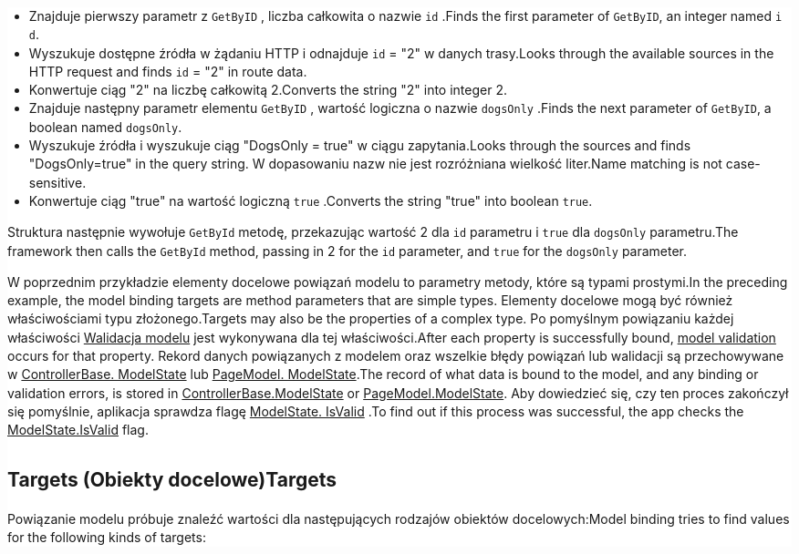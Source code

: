 * <span data-ttu-id="0cad0-393">Znajduje pierwszy parametr z `GetByID` , liczba całkowita o nazwie `id` .</span><span class="sxs-lookup"><span data-stu-id="0cad0-393">Finds the first parameter of `GetByID`, an integer named `id`.</span></span>
* <span data-ttu-id="0cad0-394">Wyszukuje dostępne źródła w żądaniu HTTP i odnajduje `id` = "2" w danych trasy.</span><span class="sxs-lookup"><span data-stu-id="0cad0-394">Looks through the available sources in the HTTP request and finds `id` = "2" in route data.</span></span>
* <span data-ttu-id="0cad0-395">Konwertuje ciąg "2" na liczbę całkowitą 2.</span><span class="sxs-lookup"><span data-stu-id="0cad0-395">Converts the string "2" into integer 2.</span></span>
* <span data-ttu-id="0cad0-396">Znajduje następny parametr elementu `GetByID` , wartość logiczna o nazwie `dogsOnly` .</span><span class="sxs-lookup"><span data-stu-id="0cad0-396">Finds the next parameter of `GetByID`, a boolean named `dogsOnly`.</span></span>
* <span data-ttu-id="0cad0-397">Wyszukuje źródła i wyszukuje ciąg "DogsOnly = true" w ciągu zapytania.</span><span class="sxs-lookup"><span data-stu-id="0cad0-397">Looks through the sources and finds "DogsOnly=true" in the query string.</span></span> <span data-ttu-id="0cad0-398">W dopasowaniu nazw nie jest rozróżniana wielkość liter.</span><span class="sxs-lookup"><span data-stu-id="0cad0-398">Name matching is not case-sensitive.</span></span>
* <span data-ttu-id="0cad0-399">Konwertuje ciąg "true" na wartość logiczną `true` .</span><span class="sxs-lookup"><span data-stu-id="0cad0-399">Converts the string "true" into boolean `true`.</span></span>

<span data-ttu-id="0cad0-400">Struktura następnie wywołuje `GetById` metodę, przekazując wartość 2 dla `id` parametru i `true` dla `dogsOnly` parametru.</span><span class="sxs-lookup"><span data-stu-id="0cad0-400">The framework then calls the `GetById` method, passing in 2 for the `id` parameter, and `true` for the `dogsOnly` parameter.</span></span>

<span data-ttu-id="0cad0-401">W poprzednim przykładzie elementy docelowe powiązań modelu to parametry metody, które są typami prostymi.</span><span class="sxs-lookup"><span data-stu-id="0cad0-401">In the preceding example, the model binding targets are method parameters that are simple types.</span></span> <span data-ttu-id="0cad0-402">Elementy docelowe mogą być również właściwościami typu złożonego.</span><span class="sxs-lookup"><span data-stu-id="0cad0-402">Targets may also be the properties of a complex type.</span></span> <span data-ttu-id="0cad0-403">Po pomyślnym powiązaniu każdej właściwości [Walidacja modelu](xref:mvc/models/validation) jest wykonywana dla tej właściwości.</span><span class="sxs-lookup"><span data-stu-id="0cad0-403">After each property is successfully bound, [model validation](xref:mvc/models/validation) occurs for that property.</span></span> <span data-ttu-id="0cad0-404">Rekord danych powiązanych z modelem oraz wszelkie błędy powiązań lub walidacji są przechowywane w [ControllerBase. ModelState](xref:Microsoft.AspNetCore.Mvc.ControllerBase.ModelState) lub [PageModel. ModelState](xref:Microsoft.AspNetCore.Mvc.ControllerBase.ModelState).</span><span class="sxs-lookup"><span data-stu-id="0cad0-404">The record of what data is bound to the model, and any binding or validation errors, is stored in [ControllerBase.ModelState](xref:Microsoft.AspNetCore.Mvc.ControllerBase.ModelState) or [PageModel.ModelState](xref:Microsoft.AspNetCore.Mvc.ControllerBase.ModelState).</span></span> <span data-ttu-id="0cad0-405">Aby dowiedzieć się, czy ten proces zakończył się pomyślnie, aplikacja sprawdza flagę [ModelState. IsValid](xref:Microsoft.AspNetCore.Mvc.ModelBinding.ModelStateDictionary.IsValid) .</span><span class="sxs-lookup"><span data-stu-id="0cad0-405">To find out if this process was successful, the app checks the [ModelState.IsValid](xref:Microsoft.AspNetCore.Mvc.ModelBinding.ModelStateDictionary.IsValid) flag.</span></span>

## <a name="targets"></a><span data-ttu-id="0cad0-406">Targets (Obiekty docelowe)</span><span class="sxs-lookup"><span data-stu-id="0cad0-406">Targets</span></span>

<span data-ttu-id="0cad0-407">Powiązanie modelu próbuje znaleźć wartości dla następujących rodzajów obiektów docelowych:</span><span class="sxs-lookup"><span data-stu-id="0cad0-407">Model binding tries to find values for the following kinds of targets:</span></span>
